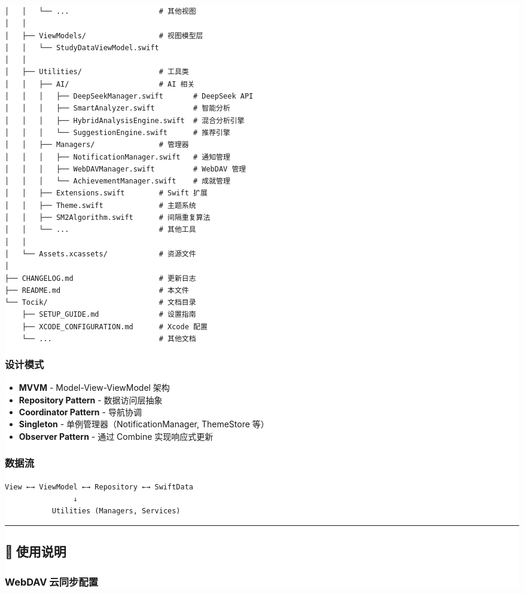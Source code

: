 ```
│   │   └── ...                     # 其他视图
│   │
│   ├── ViewModels/                 # 视图模型层
│   │   └── StudyDataViewModel.swift
│   │
│   ├── Utilities/                  # 工具类
│   │   ├── AI/                     # AI 相关
│   │   │   ├── DeepSeekManager.swift       # DeepSeek API
│   │   │   ├── SmartAnalyzer.swift         # 智能分析
│   │   │   ├── HybridAnalysisEngine.swift  # 混合分析引擎
│   │   │   └── SuggestionEngine.swift      # 推荐引擎
│   │   ├── Managers/               # 管理器
│   │   │   ├── NotificationManager.swift   # 通知管理
│   │   │   ├── WebDAVManager.swift         # WebDAV 管理
│   │   │   └── AchievementManager.swift    # 成就管理
│   │   ├── Extensions.swift        # Swift 扩展
│   │   ├── Theme.swift             # 主题系统
│   │   ├── SM2Algorithm.swift      # 间隔重复算法
│   │   └── ...                     # 其他工具
│   │
│   └── Assets.xcassets/            # 资源文件
│
├── CHANGELOG.md                    # 更新日志
├── README.md                       # 本文件
└── Tocik/                          # 文档目录
    ├── SETUP_GUIDE.md              # 设置指南
    ├── XCODE_CONFIGURATION.md      # Xcode 配置
    └── ...                         # 其他文档
```

### 设计模式

- **MVVM** - Model-View-ViewModel 架构
- **Repository Pattern** - 数据访问层抽象
- **Coordinator Pattern** - 导航协调
- **Singleton** - 单例管理器（NotificationManager, ThemeStore 等）
- **Observer Pattern** - 通过 Combine 实现响应式更新

### 数据流

```
View ←→ ViewModel ←→ Repository ←→ SwiftData
                ↓
           Utilities (Managers, Services)
```

---

## 📱 使用说明

### WebDAV 云同步配置
